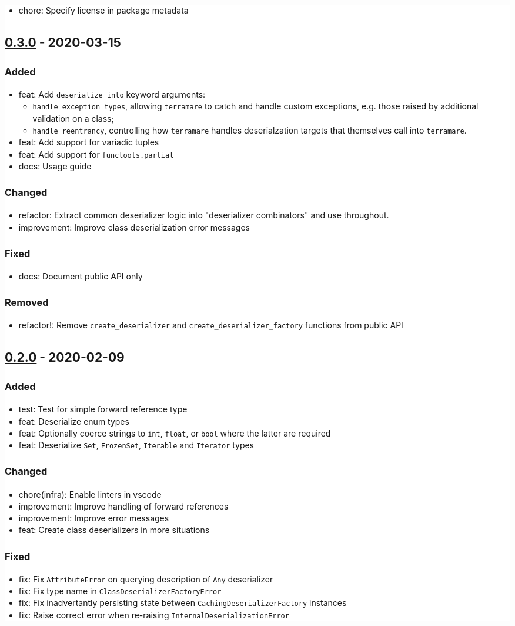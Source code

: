 - chore: Specify license in package metadata

## [0.3.0] - 2020-03-15

### Added

- feat: Add `deserialize_into` keyword arguments:
  - `handle_exception_types`, allowing `terramare` to catch and handle custom exceptions, e.g.
    those raised by additional validation on a class;
  - `handle_reentrancy`, controlling how `terramare` handles deserialzation targets that themselves
    call into `terramare`.
- feat: Add support for variadic tuples
- feat: Add support for `functools.partial`
- docs: Usage guide

### Changed

- refactor: Extract common deserializer logic into "deserializer combinators" and use throughout.
- improvement: Improve class deserialization error messages

### Fixed

- docs: Document public API only

### Removed

- refactor!: Remove `create_deserializer` and `create_deserializer_factory` functions from public API

## [0.2.0] - 2020-02-09

### Added

- test: Test for simple forward reference type
- feat: Deserialize enum types
- feat: Optionally coerce strings to `int`, `float`, or `bool` where the latter are required
- feat: Deserialize `Set`, `FrozenSet`, `Iterable` and `Iterator` types

### Changed

- chore(infra): Enable linters in vscode
- improvement: Improve handling of forward references
- improvement: Improve error messages
- feat: Create class deserializers in more situations

### Fixed

- fix: Fix `AttributeError` on querying description of `Any` deserializer
- fix: Fix type name in `ClassDeserializerFactoryError`
- fix: Fix inadvertantly persisting state between `CachingDeserializerFactory` instances
- fix: Raise correct error when re-raising `InternalDeserializationError`


[Unreleased]: https://gitlab.com/tomwatson1024/terramare/compare/0.5.3...master
[0.5.3]: https://gitlab.com/tomwatson1024/terramare/compare/0.5.2...0.5.3
[0.5.2]: https://gitlab.com/tomwatson1024/terramare/compare/0.5.1...0.5.2
[0.5.1]: https://gitlab.com/tomwatson1024/terramare/compare/0.5.0...0.5.1
[0.5.0]: https://gitlab.com/tomwatson1024/terramare/compare/0.4.4...0.5.0
[0.4.4]: https://gitlab.com/tomwatson1024/terramare/compare/0.4.3...0.4.4
[0.4.3]: https://gitlab.com/tomwatson1024/terramare/compare/0.4.2...0.4.3
[0.4.2]: https://gitlab.com/tomwatson1024/terramare/compare/0.4.1...0.4.2
[0.4.1]: https://gitlab.com/tomwatson1024/terramare/compare/0.4.0...0.4.1
[0.4.0]: https://gitlab.com/tomwatson1024/terramare/compare/0.3.6...0.4.0
[0.3.6]: https://gitlab.com/tomwatson1024/terramare/compare/0.3.5...0.3.6
[0.3.5]: https://gitlab.com/tomwatson1024/terramare/compare/0.3.4...0.3.5
[0.3.4]: https://gitlab.com/tomwatson1024/terramare/compare/0.3.3...0.3.4
[0.3.3]: https://gitlab.com/tomwatson1024/terramare/compare/0.3.2...0.3.3
[0.3.2]: https://gitlab.com/tomwatson1024/terramare/compare/0.3.1...0.3.2
[0.3.1]: https://gitlab.com/tomwatson1024/terramare/compare/0.3.0...0.3.1
[0.3.0]: https://gitlab.com/tomwatson1024/terramare/compare/0.2.0...0.3.0
[0.2.0]: https://gitlab.com/tomwatson1024/terramare/compare/0.1.0...0.2.0
[0.1.0]: https://gitlab.com/tomwatson1024/terramare/-/tags/0.1.0